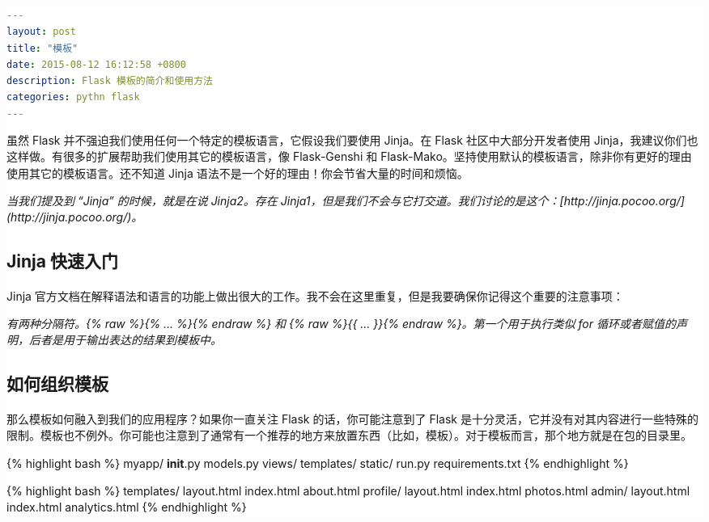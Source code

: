 ```yaml
---
layout: post
title: "模板"
date: 2015-08-12 16:12:58 +0800
description: Flask 模板的简介和使用方法
categories: pythn flask
---
```


虽然 Flask 并不强迫我们使用任何一个特定的模板语言，它假设我们要使用 Jinja。在 Flask 社区中大部分开发者使用 Jinja，我建议你们也这样做。有很多的扩展帮助我们使用其它的模板语言，像 Flask-Genshi 和 Flask-Mako。坚持使用默认的模板语言，除非你有更好的理由使用其它的模板语言。还不知道 Jinja 语法不是一个好的理由！你会节省大量的时间和烦恼。

<em>
当我们提及到 “Jinja” 的时候，就是在说 Jinja2。存在 Jinja1，但是我们不会与它打交道。我们讨论的是这个：[http://jinja.pocoo.org/](http://jinja.pocoo.org/)。
</em>

## Jinja 快速入门

Jinja 官方文档在解释语法和语言的功能上做出很大的工作。我不会在这里重复，但是我要确保你记得这个重要的注意事项：

<em>
有两种分隔符。{% raw %}{% ... %}{% endraw %} 和 {% raw %}{{ ... }}{% endraw %}。第一个用于执行类似 for 循环或者赋值的声明，后者是用于输出表达的结果到模板中。
</em>

## 如何组织模板

那么模板如何融入到我们的应用程序？如果你一直关注 Flask 的话，你可能注意到了 Flask 是十分灵活，它并没有对其内容进行一些特殊的限制。模板也不例外。你可能也注意到了通常有一个推荐的地方来放置东西（比如，模板）。对于模板而言，那个地方就是在包的目录里。

{% highlight bash %}
myapp/
    __init__.py
    models.py
    views/
    templates/
    static/
run.py
requirements.txt
{% endhighlight %}

{% highlight bash %}
templates/
    layout.html
    index.html
    about.html
    profile/
        layout.html
        index.html
    photos.html
    admin/
        layout.html
        index.html
        analytics.html
{% endhighlight %}
